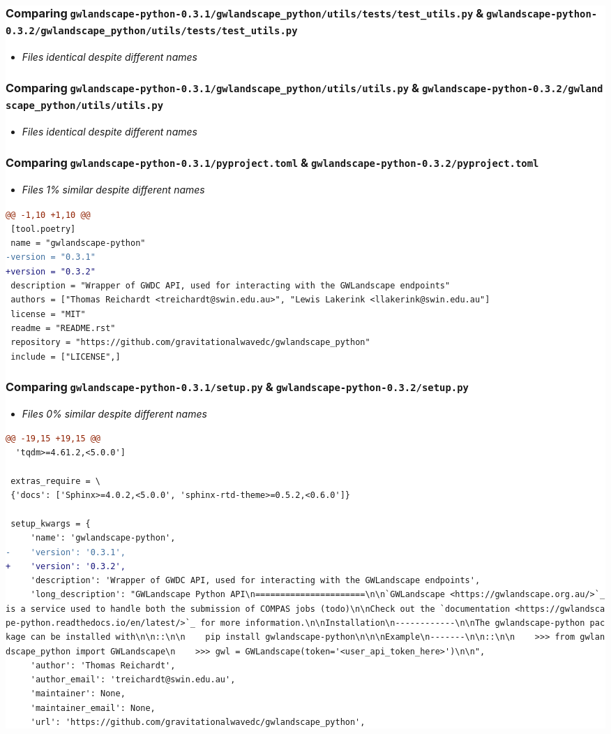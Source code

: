 ```diff
```

### Comparing `gwlandscape-python-0.3.1/gwlandscape_python/utils/tests/test_utils.py` & `gwlandscape-python-0.3.2/gwlandscape_python/utils/tests/test_utils.py`

 * *Files identical despite different names*

### Comparing `gwlandscape-python-0.3.1/gwlandscape_python/utils/utils.py` & `gwlandscape-python-0.3.2/gwlandscape_python/utils/utils.py`

 * *Files identical despite different names*

### Comparing `gwlandscape-python-0.3.1/pyproject.toml` & `gwlandscape-python-0.3.2/pyproject.toml`

 * *Files 1% similar despite different names*

```diff
@@ -1,10 +1,10 @@
 [tool.poetry]
 name = "gwlandscape-python"
-version = "0.3.1"
+version = "0.3.2"
 description = "Wrapper of GWDC API, used for interacting with the GWLandscape endpoints"
 authors = ["Thomas Reichardt <treichardt@swin.edu.au>", "Lewis Lakerink <llakerink@swin.edu.au"]
 license = "MIT"
 readme = "README.rst"
 repository = "https://github.com/gravitationalwavedc/gwlandscape_python"
 include = ["LICENSE",]
```

### Comparing `gwlandscape-python-0.3.1/setup.py` & `gwlandscape-python-0.3.2/setup.py`

 * *Files 0% similar despite different names*

```diff
@@ -19,15 +19,15 @@
  'tqdm>=4.61.2,<5.0.0']
 
 extras_require = \
 {'docs': ['Sphinx>=4.0.2,<5.0.0', 'sphinx-rtd-theme>=0.5.2,<0.6.0']}
 
 setup_kwargs = {
     'name': 'gwlandscape-python',
-    'version': '0.3.1',
+    'version': '0.3.2',
     'description': 'Wrapper of GWDC API, used for interacting with the GWLandscape endpoints',
     'long_description': "GWLandscape Python API\n======================\n\n`GWLandscape <https://gwlandscape.org.au/>`_ is a service used to handle both the submission of COMPAS jobs (todo)\n\nCheck out the `documentation <https://gwlandscape-python.readthedocs.io/en/latest/>`_ for more information.\n\nInstallation\n------------\n\nThe gwlandscape-python package can be installed with\n\n::\n\n    pip install gwlandscape-python\n\n\nExample\n-------\n\n::\n\n    >>> from gwlandscape_python import GWLandscape\n    >>> gwl = GWLandscape(token='<user_api_token_here>')\n\n",
     'author': 'Thomas Reichardt',
     'author_email': 'treichardt@swin.edu.au',
     'maintainer': None,
     'maintainer_email': None,
     'url': 'https://github.com/gravitationalwavedc/gwlandscape_python',
```
